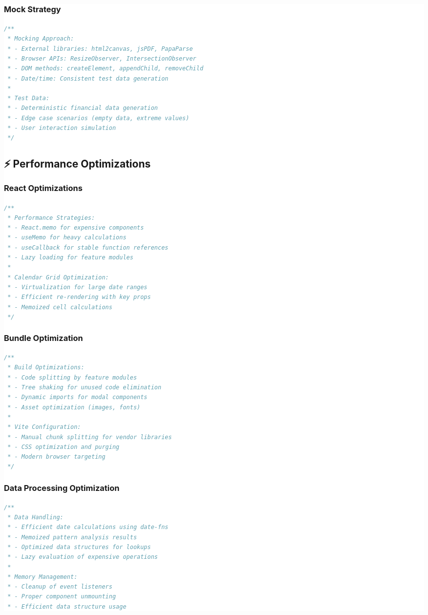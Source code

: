 ### Mock Strategy
```typescript
/**
 * Mocking Approach:
 * - External libraries: html2canvas, jsPDF, PapaParse
 * - Browser APIs: ResizeObserver, IntersectionObserver
 * - DOM methods: createElement, appendChild, removeChild
 * - Date/time: Consistent test data generation
 * 
 * Test Data:
 * - Deterministic financial data generation
 * - Edge case scenarios (empty data, extreme values)
 * - User interaction simulation
 */
```

## ⚡ Performance Optimizations

### React Optimizations
```typescript
/**
 * Performance Strategies:
 * - React.memo for expensive components
 * - useMemo for heavy calculations
 * - useCallback for stable function references
 * - Lazy loading for feature modules
 * 
 * Calendar Grid Optimization:
 * - Virtualization for large date ranges
 * - Efficient re-rendering with key props
 * - Memoized cell calculations
 */
```

### Bundle Optimization
```typescript
/**
 * Build Optimizations:
 * - Code splitting by feature modules
 * - Tree shaking for unused code elimination
 * - Dynamic imports for modal components
 * - Asset optimization (images, fonts)
 * 
 * Vite Configuration:
 * - Manual chunk splitting for vendor libraries
 * - CSS optimization and purging
 * - Modern browser targeting
 */
```

### Data Processing Optimization
```typescript
/**
 * Data Handling:
 * - Efficient date calculations using date-fns
 * - Memoized pattern analysis results
 * - Optimized data structures for lookups
 * - Lazy evaluation of expensive operations
 * 
 * Memory Management:
 * - Cleanup of event listeners
 * - Proper component unmounting
 * - Efficient data structure usage
```